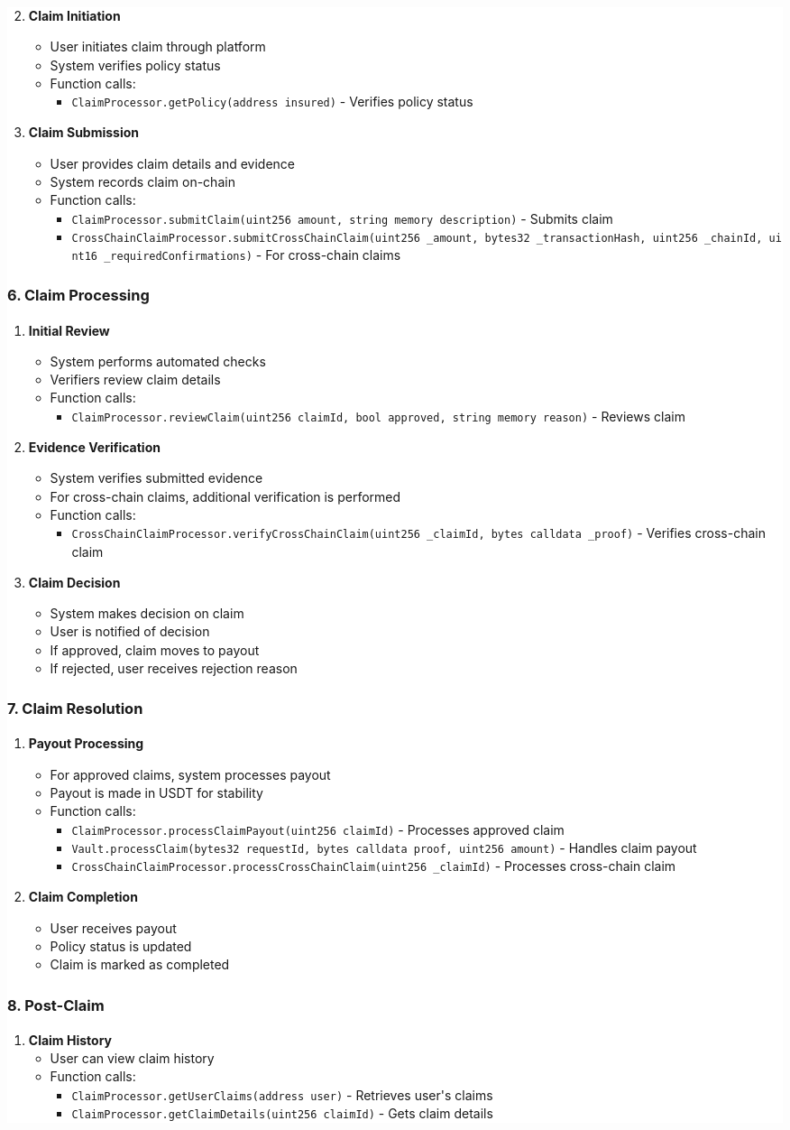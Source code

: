 2. **Claim Initiation**
   - User initiates claim through platform
   - System verifies policy status
   - Function calls:
     - `ClaimProcessor.getPolicy(address insured)` - Verifies policy status

3. **Claim Submission**
   - User provides claim details and evidence
   - System records claim on-chain
   - Function calls:
     - `ClaimProcessor.submitClaim(uint256 amount, string memory description)` - Submits claim
     - `CrossChainClaimProcessor.submitCrossChainClaim(uint256 _amount, bytes32 _transactionHash, uint256 _chainId, uint16 _requiredConfirmations)` - For cross-chain claims

### 6. Claim Processing
1. **Initial Review**
   - System performs automated checks
   - Verifiers review claim details
   - Function calls:
     - `ClaimProcessor.reviewClaim(uint256 claimId, bool approved, string memory reason)` - Reviews claim

2. **Evidence Verification**
   - System verifies submitted evidence
   - For cross-chain claims, additional verification is performed
   - Function calls:
     - `CrossChainClaimProcessor.verifyCrossChainClaim(uint256 _claimId, bytes calldata _proof)` - Verifies cross-chain claim

3. **Claim Decision**
   - System makes decision on claim
   - User is notified of decision
   - If approved, claim moves to payout
   - If rejected, user receives rejection reason

### 7. Claim Resolution
1. **Payout Processing**
   - For approved claims, system processes payout
   - Payout is made in USDT for stability
   - Function calls:
     - `ClaimProcessor.processClaimPayout(uint256 claimId)` - Processes approved claim
     - `Vault.processClaim(bytes32 requestId, bytes calldata proof, uint256 amount)` - Handles claim payout
     - `CrossChainClaimProcessor.processCrossChainClaim(uint256 _claimId)` - Processes cross-chain claim

2. **Claim Completion**
   - User receives payout
   - Policy status is updated
   - Claim is marked as completed

### 8. Post-Claim
1. **Claim History**
   - User can view claim history
   - Function calls:
     - `ClaimProcessor.getUserClaims(address user)` - Retrieves user's claims
     - `ClaimProcessor.getClaimDetails(uint256 claimId)` - Gets claim details
